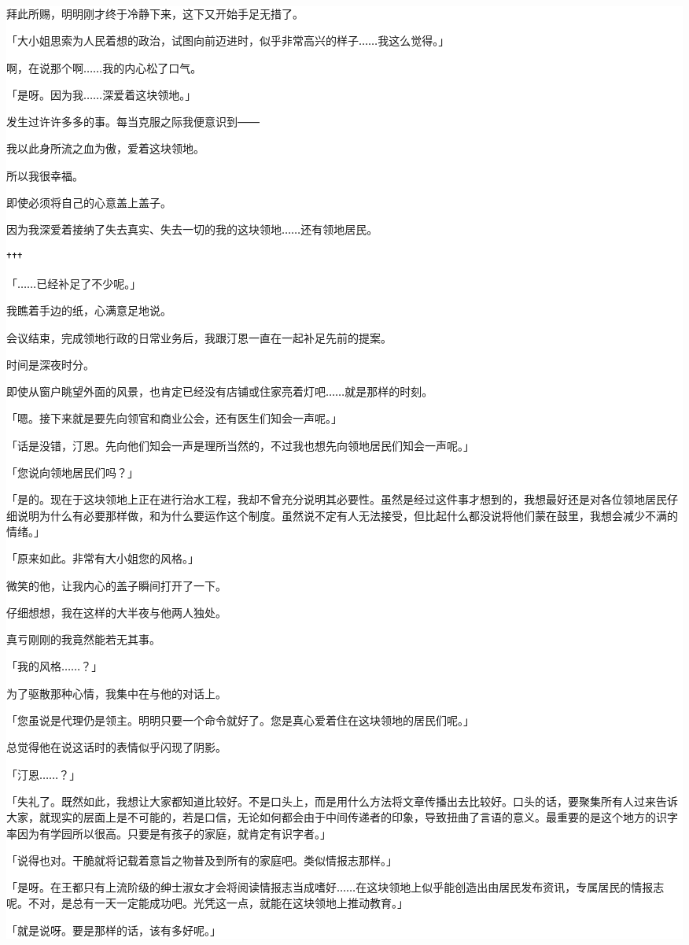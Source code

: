 拜此所赐，明明刚才终于冷静下来，这下又开始手足无措了。

「大小姐思索为人民着想的政治，试图向前迈进时，似乎非常高兴的样子……我这么觉得。」

啊，在说那个啊……我的内心松了口气。

「是呀。因为我……深爱着这块领地。」

发生过许许多多的事。每当克服之际我便意识到——

我以此身所流之血为傲，爱着这块领地。

所以我很幸福。

即使必须将自己的心意盖上盖子。

因为我深爱着接纳了失去真实、失去一切的我的这块领地……还有领地居民。

†††

「……已经补足了不少呢。」

我瞧着手边的纸，心满意足地说。

会议结束，完成领地行政的日常业务后，我跟汀恩一直在一起补足先前的提案。

时间是深夜时分。

即使从窗户眺望外面的风景，也肯定已经没有店铺或住家亮着灯吧……就是那样的时刻。

「嗯。接下来就是要先向领官和商业公会，还有医生们知会一声呢。」

「话是没错，汀恩。先向他们知会一声是理所当然的，不过我也想先向领地居民们知会一声呢。」

「您说向领地居民们吗？」

「是的。现在于这块领地上正在进行治水工程，我却不曾充分说明其必要性。虽然是经过这件事才想到的，我想最好还是对各位领地居民仔细说明为什么有必要那样做，和为什么要运作这个制度。虽然说不定有人无法接受，但比起什么都没说将他们蒙在鼓里，我想会减少不满的情绪。」

「原来如此。非常有大小姐您的风格。」

微笑的他，让我内心的盖子瞬间打开了一下。

仔细想想，我在这样的大半夜与他两人独处。

真亏刚刚的我竟然能若无其事。

「我的风格……？」

为了驱散那种心情，我集中在与他的对话上。

「您虽说是代理仍是领主。明明只要一个命令就好了。您是真心爱着住在这块领地的居民们呢。」

总觉得他在说这话时的表情似乎闪现了阴影。

「汀恩……？」

「失礼了。既然如此，我想让大家都知道比较好。不是口头上，而是用什么方法将文章传播出去比较好。口头的话，要聚集所有人过来告诉大家，就现实的层面上是不可能的，若是口信，无论如何都会由于中间传递者的印象，导致扭曲了言语的意义。最重要的是这个地方的识字率因为有学园所以很高。只要是有孩子的家庭，就肯定有识字者。」

「说得也对。干脆就将记载着意旨之物普及到所有的家庭吧。类似情报志那样。」

「是呀。在王都只有上流阶级的绅士淑女才会将阅读情报志当成嗜好……在这块领地上似乎能创造出由居民发布资讯，专属居民的情报志呢。不对，是总有一天一定能成功吧。光凭这一点，就能在这块领地上推动教育。」

「就是说呀。要是那样的话，该有多好呢。」
